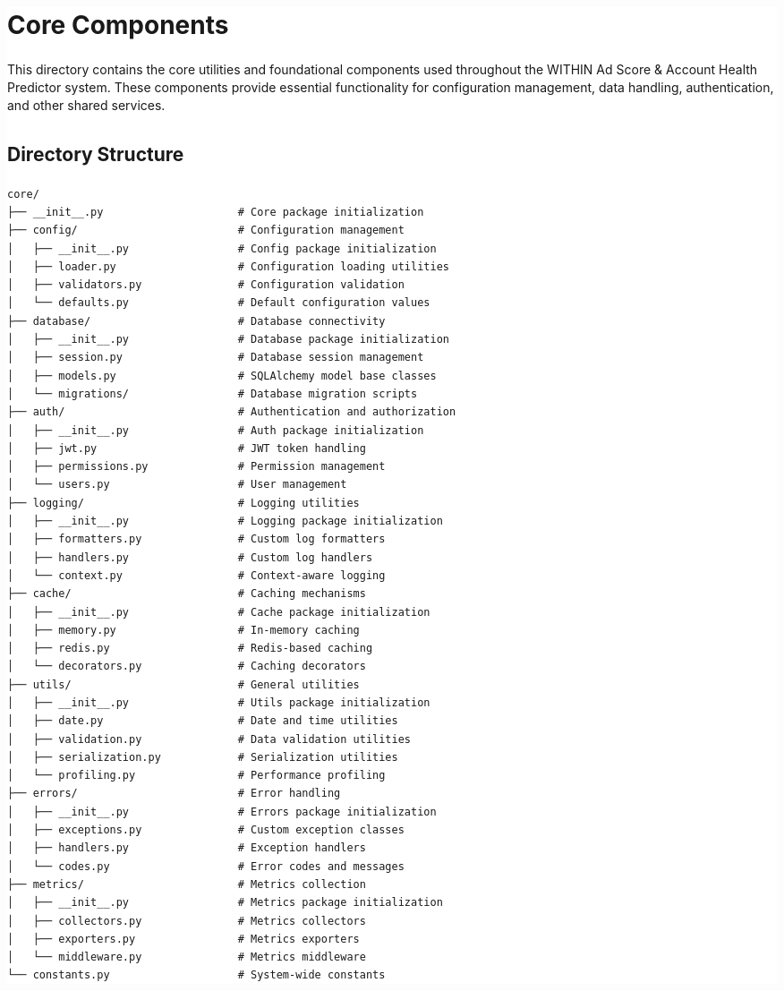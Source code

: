 # Core Components

This directory contains the core utilities and foundational components used throughout the WITHIN Ad Score & Account Health Predictor system. These components provide essential functionality for configuration management, data handling, authentication, and other shared services.

## Directory Structure

```
core/
├── __init__.py                     # Core package initialization
├── config/                         # Configuration management
│   ├── __init__.py                 # Config package initialization
│   ├── loader.py                   # Configuration loading utilities
│   ├── validators.py               # Configuration validation
│   └── defaults.py                 # Default configuration values
├── database/                       # Database connectivity
│   ├── __init__.py                 # Database package initialization
│   ├── session.py                  # Database session management
│   ├── models.py                   # SQLAlchemy model base classes
│   └── migrations/                 # Database migration scripts
├── auth/                           # Authentication and authorization
│   ├── __init__.py                 # Auth package initialization
│   ├── jwt.py                      # JWT token handling
│   ├── permissions.py              # Permission management
│   └── users.py                    # User management
├── logging/                        # Logging utilities
│   ├── __init__.py                 # Logging package initialization
│   ├── formatters.py               # Custom log formatters
│   ├── handlers.py                 # Custom log handlers
│   └── context.py                  # Context-aware logging
├── cache/                          # Caching mechanisms
│   ├── __init__.py                 # Cache package initialization
│   ├── memory.py                   # In-memory caching
│   ├── redis.py                    # Redis-based caching
│   └── decorators.py               # Caching decorators
├── utils/                          # General utilities
│   ├── __init__.py                 # Utils package initialization
│   ├── date.py                     # Date and time utilities
│   ├── validation.py               # Data validation utilities
│   ├── serialization.py            # Serialization utilities
│   └── profiling.py                # Performance profiling
├── errors/                         # Error handling
│   ├── __init__.py                 # Errors package initialization
│   ├── exceptions.py               # Custom exception classes
│   ├── handlers.py                 # Exception handlers
│   └── codes.py                    # Error codes and messages
├── metrics/                        # Metrics collection
│   ├── __init__.py                 # Metrics package initialization
│   ├── collectors.py               # Metrics collectors
│   ├── exporters.py                # Metrics exporters
│   └── middleware.py               # Metrics middleware
└── constants.py                    # System-wide constants
```

